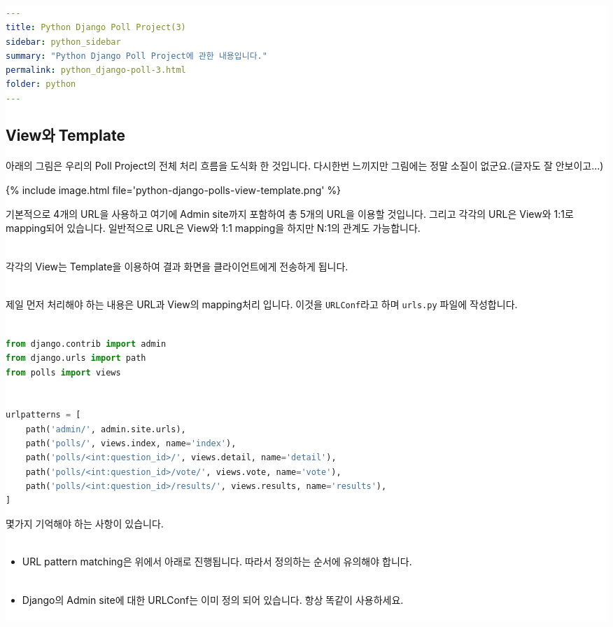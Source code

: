 ```yaml
---
title: Python Django Poll Project(3)
sidebar: python_sidebar
summary: "Python Django Poll Project에 관한 내용입니다."
permalink: python_django-poll-3.html
folder: python
---
```


## View와 Template

아래의 그림은 우리의 Poll Project의 전체 처리 흐름을 도식화 한 것입니다.
다시한번 느끼지만 그림에는 정말 소질이 없군요.(글자도 잘 안보이고...)

{% include image.html
file='python-django-polls-view-template.png'
%}
<br>

기본적으로 4개의 URL을 사용하고 여기에 Admin site까지 포함하여 총 5개의 URL을 이용할
것입니다. 그리고 각각의 URL은 View와 1:1로 mapping되어 있습니다. 일반적으로 URL은 View와
1:1 mapping을 하지만 N:1의 관계도 가능합니다.
<br><br>

각각의 View는 Template을 이용하여 결과 화면을 클라이언트에게 전송하게 됩니다.
<br><br>

제일 먼저 처리해야 하는 내용은 URL과 View의 mapping처리 입니다. 이것을 `URLConf`라고 하며
`urls.py` 파일에 작성합니다.

~~~python

from django.contrib import admin
from django.urls import path
from polls import views


urlpatterns = [
    path('admin/', admin.site.urls),
    path('polls/', views.index, name='index'),
    path('polls/<int:question_id>/', views.detail, name='detail'),
    path('polls/<int:question_id>/vote/', views.vote, name='vote'),
    path('polls/<int:question_id>/results/', views.results, name='results'),
]

~~~

몇가지 기억해야 하는 사항이 있습니다.
<br><br>

* URL pattern matching은 위에서 아래로 진행됩니다. 따라서 정의하는 순서에 유의해야 합니다.
<br><br>

* Django의 Admin site에 대한 URLConf는 이미 정의 되어 있습니다. 항상 똑같이 사용하세요.
<br><br>
